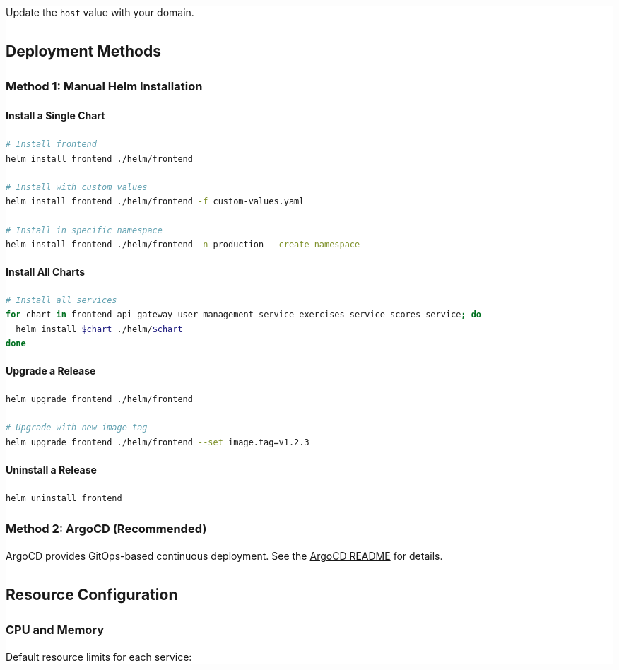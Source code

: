 Update the `host` value with your domain.

## Deployment Methods

### Method 1: Manual Helm Installation

#### Install a Single Chart

```bash
# Install frontend
helm install frontend ./helm/frontend

# Install with custom values
helm install frontend ./helm/frontend -f custom-values.yaml

# Install in specific namespace
helm install frontend ./helm/frontend -n production --create-namespace
```

#### Install All Charts

```bash
# Install all services
for chart in frontend api-gateway user-management-service exercises-service scores-service; do
  helm install $chart ./helm/$chart
done
```

#### Upgrade a Release

```bash
helm upgrade frontend ./helm/frontend

# Upgrade with new image tag
helm upgrade frontend ./helm/frontend --set image.tag=v1.2.3
```

#### Uninstall a Release

```bash
helm uninstall frontend
```

### Method 2: ArgoCD (Recommended)

ArgoCD provides GitOps-based continuous deployment. See the [ArgoCD README](../argocd/README.md) for details.

## Resource Configuration

### CPU and Memory

Default resource limits for each service:
